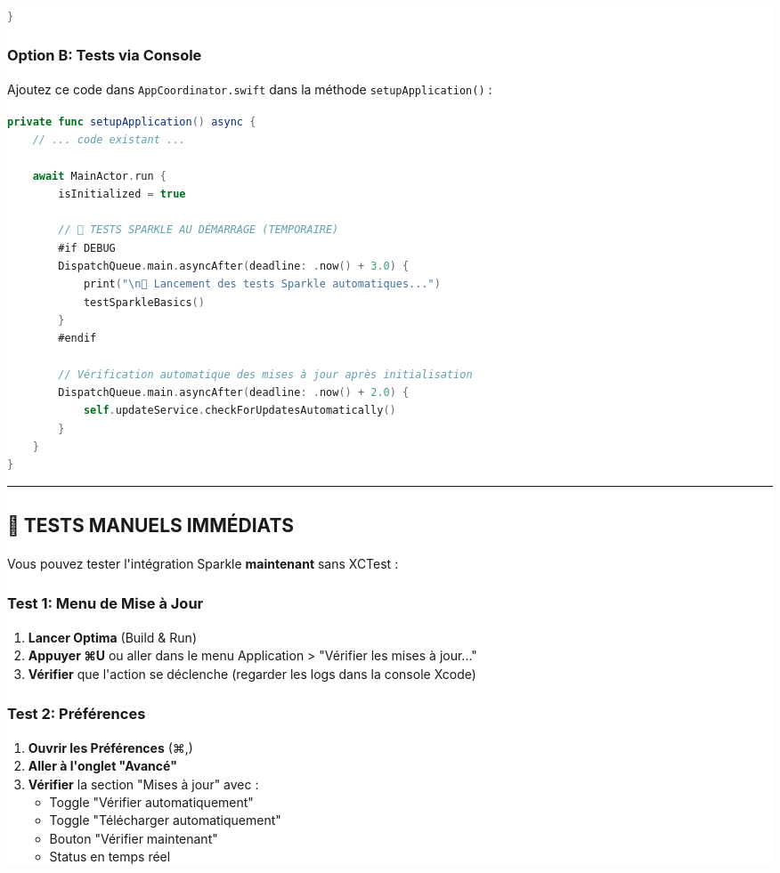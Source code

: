 ```swift
}
```

### Option B: Tests via Console

Ajoutez ce code dans `AppCoordinator.swift` dans la méthode `setupApplication()` :

```swift
private func setupApplication() async {
    // ... code existant ...
    
    await MainActor.run {
        isInitialized = true
        
        // 🧪 TESTS SPARKLE AU DÉMARRAGE (TEMPORAIRE)
        #if DEBUG
        DispatchQueue.main.asyncAfter(deadline: .now() + 3.0) {
            print("\n🚀 Lancement des tests Sparkle automatiques...")
            testSparkleBasics()
        }
        #endif
        
        // Vérification automatique des mises à jour après initialisation
        DispatchQueue.main.asyncAfter(deadline: .now() + 2.0) {
            self.updateService.checkForUpdatesAutomatically()
        }
    }
}
```

---

## 📱 TESTS MANUELS IMMÉDIATS

Vous pouvez tester l'intégration Sparkle **maintenant** sans XCTest :

### Test 1: Menu de Mise à Jour

1. **Lancer Optima** (Build & Run)
2. **Appuyer ⌘U** ou aller dans le menu Application > "Vérifier les mises à jour..."
3. **Vérifier** que l'action se déclenche (regarder les logs dans la console Xcode)

### Test 2: Préférences

1. **Ouvrir les Préférences** (⌘,)
2. **Aller à l'onglet "Avancé"**
3. **Vérifier** la section "Mises à jour" avec :
   - Toggle "Vérifier automatiquement"
   - Toggle "Télécharger automatiquement"
   - Bouton "Vérifier maintenant"
   - Status en temps réel
